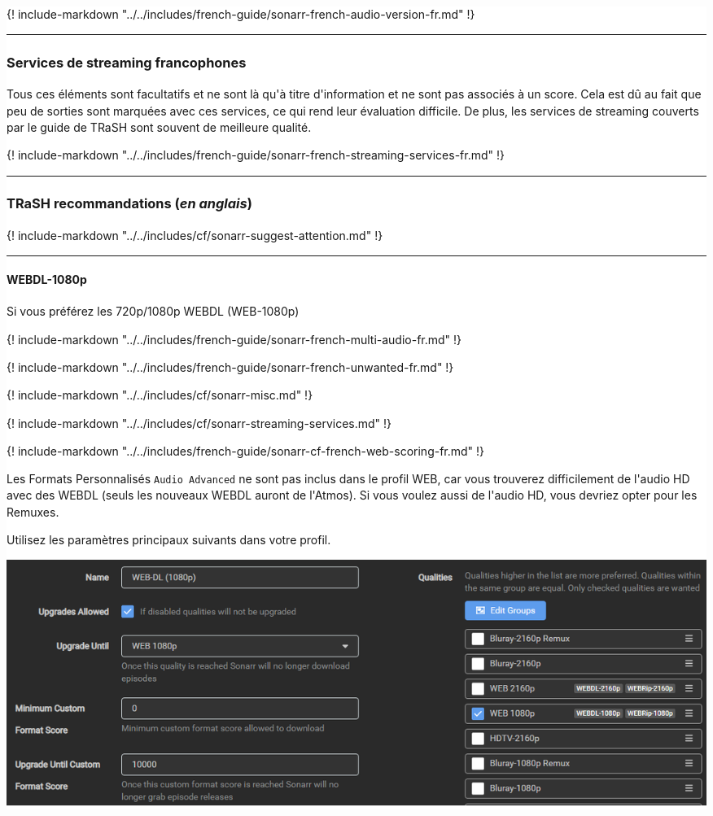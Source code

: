 {! include-markdown "../../includes/french-guide/sonarr-french-audio-version-fr.md" !}

------

### Services de streaming francophones

Tous ces éléments sont facultatifs et ne sont là qu'à titre d'information et ne sont pas associés à un score. Cela est dû au fait que peu de sorties sont marquées avec ces services, ce qui rend leur évaluation difficile. De plus, les services de streaming couverts par le guide de TRaSH sont souvent de meilleure qualité.

{! include-markdown "../../includes/french-guide/sonarr-french-streaming-services-fr.md" !}

------

### TRaSH recommandations (*en anglais*)

{! include-markdown "../../includes/cf/sonarr-suggest-attention.md" !}

------

#### WEBDL-1080p

Si vous préférez les 720p/1080p WEBDL (WEB-1080p)

{! include-markdown "../../includes/french-guide/sonarr-french-multi-audio-fr.md" !}

{! include-markdown "../../includes/french-guide/sonarr-french-unwanted-fr.md" !}

{! include-markdown "../../includes/cf/sonarr-misc.md" !}

{! include-markdown "../../includes/cf/sonarr-streaming-services.md" !}

{! include-markdown "../../includes/french-guide/sonarr-cf-french-web-scoring-fr.md" !}

Les Formats Personnalisés `Audio Advanced` ne sont pas inclus dans le profil WEB, car vous trouverez difficilement de l'audio HD avec des WEBDL (seuls les nouveaux WEBDL auront de l'Atmos). Si vous voulez aussi de l'audio HD, vous devriez opter pour les Remuxes.

Utilisez les paramètres principaux suivants dans votre profil.

![!cf-profile-web1080](images/cf-profile-web1080.png)
